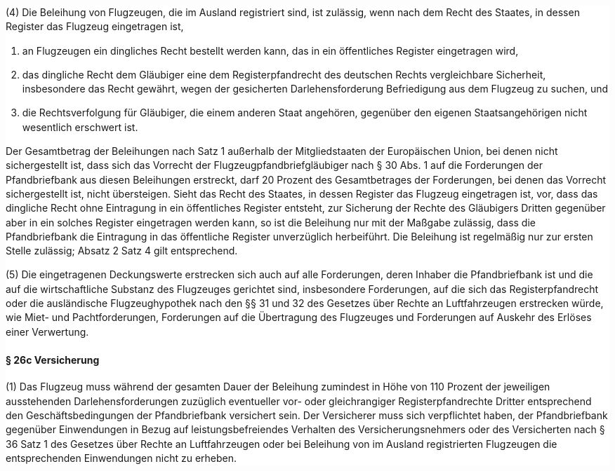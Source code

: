 (4) Die Beleihung von Flugzeugen, die im Ausland registriert sind, ist
zulässig, wenn nach dem Recht des Staates, in dessen Register das
Flugzeug eingetragen ist,

1.  an Flugzeugen ein dingliches Recht bestellt werden kann, das in ein
    öffentliches Register eingetragen wird,


2.  das dingliche Recht dem Gläubiger eine dem Registerpfandrecht des
    deutschen Rechts vergleichbare Sicherheit, insbesondere das Recht
    gewährt, wegen der gesicherten Darlehensforderung Befriedigung aus dem
    Flugzeug zu suchen, und


3.  die Rechtsverfolgung für Gläubiger, die einem anderen Staat angehören,
    gegenüber den eigenen Staatsangehörigen nicht wesentlich erschwert
    ist.



Der Gesamtbetrag der Beleihungen nach Satz 1 außerhalb der
Mitgliedstaaten der Europäischen Union, bei denen nicht sichergestellt
ist, dass sich das Vorrecht der Flugzeugpfandbriefgläubiger nach § 30
Abs. 1 auf die Forderungen der Pfandbriefbank aus diesen Beleihungen
erstreckt, darf 20 Prozent des Gesamtbetrages der Forderungen, bei
denen das Vorrecht sichergestellt ist, nicht übersteigen. Sieht das
Recht des Staates, in dessen Register das Flugzeug eingetragen ist,
vor, dass das dingliche Recht ohne Eintragung in ein öffentliches
Register entsteht, zur Sicherung der Rechte des Gläubigers Dritten
gegenüber aber in ein solches Register eingetragen werden kann, so ist
die Beleihung nur mit der Maßgabe zulässig, dass die Pfandbriefbank
die Eintragung in das öffentliche Register unverzüglich herbeiführt.
Die Beleihung ist regelmäßig nur zur ersten Stelle zulässig; Absatz 2
Satz 4 gilt entsprechend.

(5) Die eingetragenen Deckungswerte erstrecken sich auch auf alle
Forderungen, deren Inhaber die Pfandbriefbank ist und die auf die
wirtschaftliche Substanz des Flugzeuges gerichtet sind, insbesondere
Forderungen, auf die sich das Registerpfandrecht oder die ausländische
Flugzeughypothek nach den §§ 31 und 32 des Gesetzes über Rechte an
Luftfahrzeugen erstrecken würde, wie Miet- und Pachtforderungen,
Forderungen auf die Übertragung des Flugzeuges und Forderungen auf
Auskehr des Erlöses einer Verwertung.


#### § 26c Versicherung

(1) Das Flugzeug muss während der gesamten Dauer der Beleihung
zumindest in Höhe von 110 Prozent der jeweiligen ausstehenden
Darlehensforderungen zuzüglich eventueller vor- oder gleichrangiger
Registerpfandrechte Dritter entsprechend den Geschäftsbedingungen der
Pfandbriefbank versichert sein. Der Versicherer muss sich verpflichtet
haben, der Pfandbriefbank gegenüber Einwendungen in Bezug auf
leistungsbefreiendes Verhalten des Versicherungsnehmers oder des
Versicherten nach § 36 Satz 1 des Gesetzes über Rechte an
Luftfahrzeugen oder bei Beleihung von im Ausland registrierten
Flugzeugen die entsprechenden Einwendungen nicht zu erheben.
